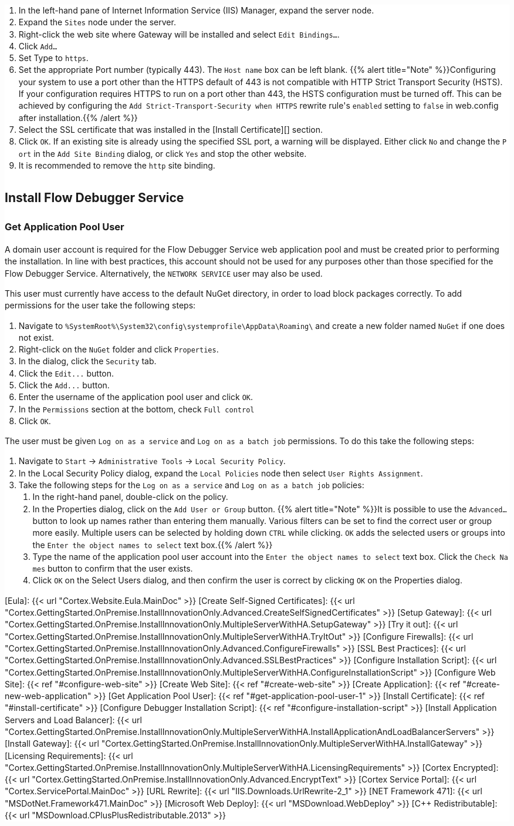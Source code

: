 1. In the left-hand pane of Internet Information Service (IIS) Manager, expand the server node.
1. Expand the `Sites` node under the server.
1. Right-click the web site where Gateway will be installed and select `Edit Bindings…`.
1. Click `Add…`
1. Set Type to `https`.
1. Set the appropriate Port number (typically 443). The `Host name` box can be left blank.
    {{% alert title="Note" %}}Configuring your system to use a port other than the HTTPS default of 443 is not compatible with HTTP Strict Transport Security (HSTS). If your configuration requires HTTPS to run on a port other than 443, the HSTS configuration must be turned off. This can be achieved by configuring the `Add Strict-Transport-Security when HTTPS` rewrite rule's `enabled` setting to `false` in web.config after installation.{{% /alert %}}
1. Select the SSL certificate that was installed in the [Install Certificate][] section.
1. Click `OK`. If an existing site is already using the specified SSL port, a warning will be displayed. Either click `No` and change the `Port` in the `Add Site Binding` dialog, or click `Yes` and stop the other website.
1. It is recommended to remove the `http` site binding.

## Install Flow Debugger Service

### Get Application Pool User

A domain user account is required for the Flow Debugger Service web application pool and must be created prior to performing the installation. In line with best practices, this account should not be used for any purposes other than those specified for the Flow Debugger Service. Alternatively, the `NETWORK SERVICE` user may also be used.

This user must currently have access to the default NuGet directory, in order to load block packages correctly. To add permissions for the user take the following steps:

1. Navigate to `%SystemRoot%\System32\config\systemprofile\AppData\Roaming\` and create a new folder named `NuGet` if one does not exist.
1. Right-click on the `NuGet` folder and click `Properties`.
1. In the dialog, click the `Security` tab.
1. Click the `Edit...` button.
1. Click the `Add...` button.
1. Enter the username of the application pool user and click `OK`.
1. In the `Permissions` section at the bottom, check `Full control`
1. Click `OK`.

The user must be given `Log on as a service` and `Log on as a batch job` permissions. To do this take the following steps:

1. Navigate to `Start` -> `Administrative Tools` -> `Local Security Policy`.
1. In the Local Security Policy dialog, expand the `Local Policies` node then select `User Rights Assignment`.
1. Take the following steps for the `Log on as a service` and `Log on as a batch job` policies:
    1. In the right-hand panel, double-click on the policy.
    1. In the Properties dialog, click on the `Add User or Group` button.
        {{% alert title="Note" %}}It is possible to use the `Advanced…` button to look up names rather than entering them manually. Various filters can be set to find the correct user or group more easily. Multiple users can be selected by holding down `CTRL` while clicking. `OK` adds the selected users or groups into the `Enter the object names to select` text box.{{% /alert %}}
    1. Type the name of the application pool user account into the `Enter the object names to select` text box. Click the `Check Names` button to confirm that the user exists.
    1. Click `OK` on the Select Users dialog, and then confirm the user is correct by clicking `OK` on the Properties dialog.


[Eula]: {{< url "Cortex.Website.Eula.MainDoc" >}}
[Create Self-Signed Certificates]: {{< url "Cortex.GettingStarted.OnPremise.InstallInnovationOnly.Advanced.CreateSelfSignedCertificates" >}}
[Setup Gateway]: {{< url "Cortex.GettingStarted.OnPremise.InstallInnovationOnly.MultipleServerWithHA.SetupGateway" >}}
[Try it out]: {{< url "Cortex.GettingStarted.OnPremise.InstallInnovationOnly.MultipleServerWithHA.TryItOut" >}}
[Configure Firewalls]: {{< url "Cortex.GettingStarted.OnPremise.InstallInnovationOnly.Advanced.ConfigureFirewalls" >}}
[SSL Best Practices]: {{< url "Cortex.GettingStarted.OnPremise.InstallInnovationOnly.Advanced.SSLBestPractices" >}}
[Configure Installation Script]: {{< url "Cortex.GettingStarted.OnPremise.InstallInnovationOnly.MultipleServerWithHA.ConfigureInstallationScript" >}}
[Configure Web Site]: {{< ref "#configure-web-site" >}}
[Create Web Site]: {{< ref "#create-web-site" >}}
[Create Application]: {{< ref "#create-new-web-application" >}}
[Get Application Pool User]: {{< ref "#get-application-pool-user-1" >}}
[Install Certificate]: {{< ref "#install-certificate" >}}
[Configure Debugger Installation Script]: {{< ref "#configure-installation-script" >}}
[Install Application Servers and Load Balancer]: {{< url "Cortex.GettingStarted.OnPremise.InstallInnovationOnly.MultipleServerWithHA.InstallApplicationAndLoadBalancerServers" >}}
[Install Gateway]: {{< url "Cortex.GettingStarted.OnPremise.InstallInnovationOnly.MultipleServerWithHA.InstallGateway" >}}
[Licensing Requirements]: {{< url "Cortex.GettingStarted.OnPremise.InstallInnovationOnly.MultipleServerWithHA.LicensingRequirements" >}}
[Cortex Encrypted]: {{< url "Cortex.GettingStarted.OnPremise.InstallInnovationOnly.Advanced.EncryptText" >}}
[Cortex Service Portal]: {{< url "Cortex.ServicePortal.MainDoc" >}}
[URL Rewrite]: {{< url "IIS.Downloads.UrlRewrite-2_1" >}}
[NET Framework 471]: {{< url "MSDotNet.Framework471.MainDoc" >}}
[Microsoft Web Deploy]: {{< url "MSDownload.WebDeploy" >}}
[C++ Redistributable]: {{< url "MSDownload.CPlusPlusRedistributable.2013" >}}